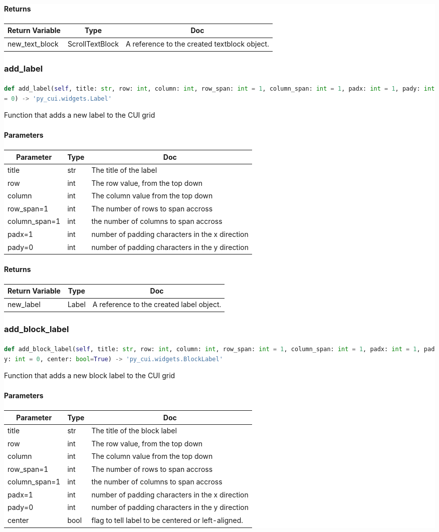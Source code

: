 #### Returns

 Return Variable  | Type  | Doc
-----|----------|-----
 new_text_block  |  ScrollTextBlock | A reference to the created textblock object.





### add_label

```python
def add_label(self, title: str, row: int, column: int, row_span: int = 1, column_span: int = 1, padx: int = 1, pady: int = 0) -> 'py_cui.widgets.Label'
```

Function that adds a new label to the CUI grid




#### Parameters

 Parameter  | Type  | Doc
-----|----------|-----
 title  |  str | The title of the label
 row  |  int | The row value, from the top down
 column  |  int | The column value from the top down
 row_span=1  |  int | The number of rows to span accross
 column_span=1  |  int | the number of columns to span accross
 padx=1  |  int | number of padding characters in the x direction
 pady=0  |  int | number of padding characters in the y direction

#### Returns

 Return Variable  | Type  | Doc
-----|----------|-----
 new_label  |  Label | A reference to the created label object.





### add_block_label

```python
def add_block_label(self, title: str, row: int, column: int, row_span: int = 1, column_span: int = 1, padx: int = 1, pady: int = 0, center: bool=True) -> 'py_cui.widgets.BlockLabel'
```

Function that adds a new block label to the CUI grid




#### Parameters

 Parameter  | Type  | Doc
-----|----------|-----
 title  |  str | The title of the block label
 row  |  int | The row value, from the top down
 column  |  int | The column value from the top down
 row_span=1  |  int | The number of rows to span accross
 column_span=1  |  int | the number of columns to span accross
 padx=1  |  int | number of padding characters in the x direction
 pady=0  |  int | number of padding characters in the y direction
 center  |  bool | flag to tell label to be centered or left-aligned.
